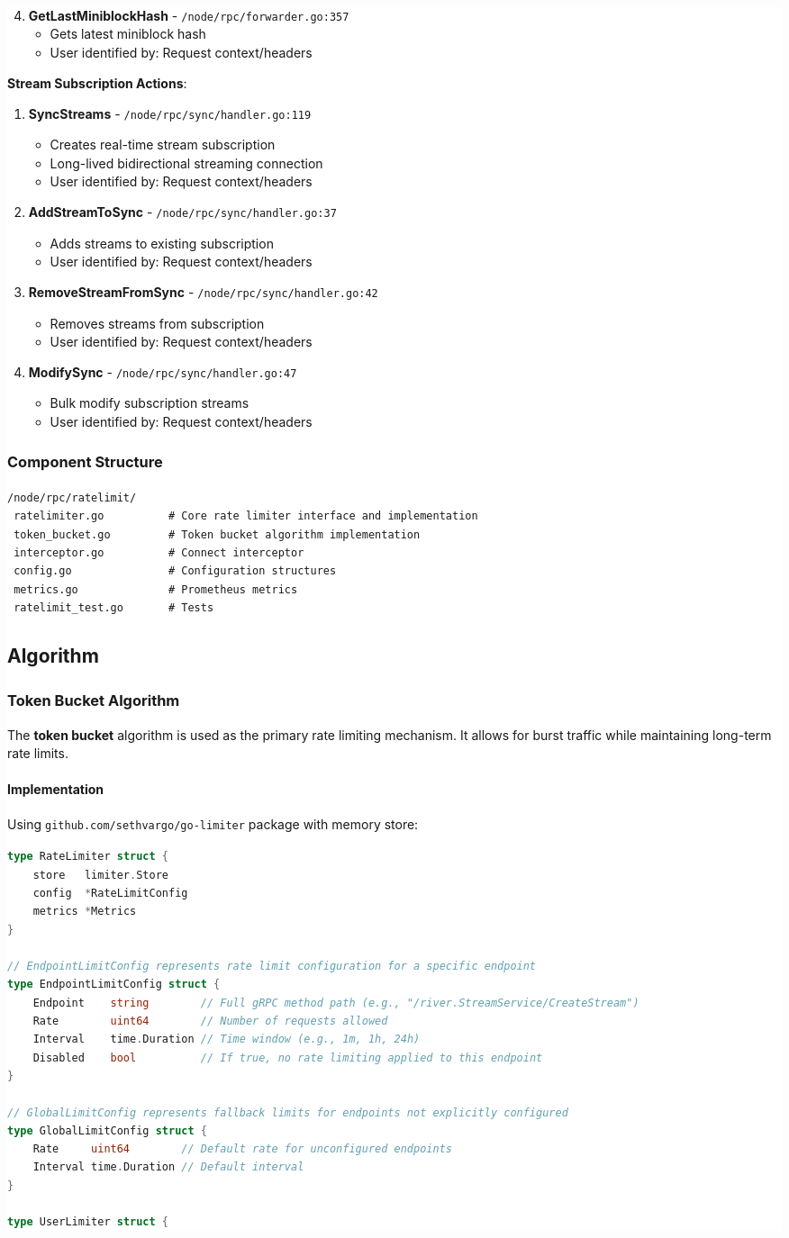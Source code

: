 4. **GetLastMiniblockHash** - `/node/rpc/forwarder.go:357`
   - Gets latest miniblock hash
   - User identified by: Request context/headers

**Stream Subscription Actions**:
1. **SyncStreams** - `/node/rpc/sync/handler.go:119`
   - Creates real-time stream subscription
   - Long-lived bidirectional streaming connection
   - User identified by: Request context/headers

2. **AddStreamToSync** - `/node/rpc/sync/handler.go:37`
   - Adds streams to existing subscription
   - User identified by: Request context/headers

3. **RemoveStreamFromSync** - `/node/rpc/sync/handler.go:42`
   - Removes streams from subscription
   - User identified by: Request context/headers

4. **ModifySync** - `/node/rpc/sync/handler.go:47`
   - Bulk modify subscription streams
   - User identified by: Request context/headers

### Component Structure

```
/node/rpc/ratelimit/
 ratelimiter.go          # Core rate limiter interface and implementation
 token_bucket.go         # Token bucket algorithm implementation
 interceptor.go          # Connect interceptor
 config.go               # Configuration structures
 metrics.go              # Prometheus metrics
 ratelimit_test.go       # Tests
```

## Algorithm

### Token Bucket Algorithm

The **token bucket** algorithm is used as the primary rate limiting mechanism. It allows for burst traffic while maintaining long-term rate limits.

#### Implementation

Using `github.com/sethvargo/go-limiter` package with memory store:

```go
type RateLimiter struct {
    store   limiter.Store
    config  *RateLimitConfig
    metrics *Metrics
}

// EndpointLimitConfig represents rate limit configuration for a specific endpoint
type EndpointLimitConfig struct {
    Endpoint    string        // Full gRPC method path (e.g., "/river.StreamService/CreateStream")
    Rate        uint64        // Number of requests allowed
    Interval    time.Duration // Time window (e.g., 1m, 1h, 24h)
    Disabled    bool          // If true, no rate limiting applied to this endpoint
}

// GlobalLimitConfig represents fallback limits for endpoints not explicitly configured
type GlobalLimitConfig struct {
    Rate     uint64        // Default rate for unconfigured endpoints
    Interval time.Duration // Default interval
}

type UserLimiter struct {
```